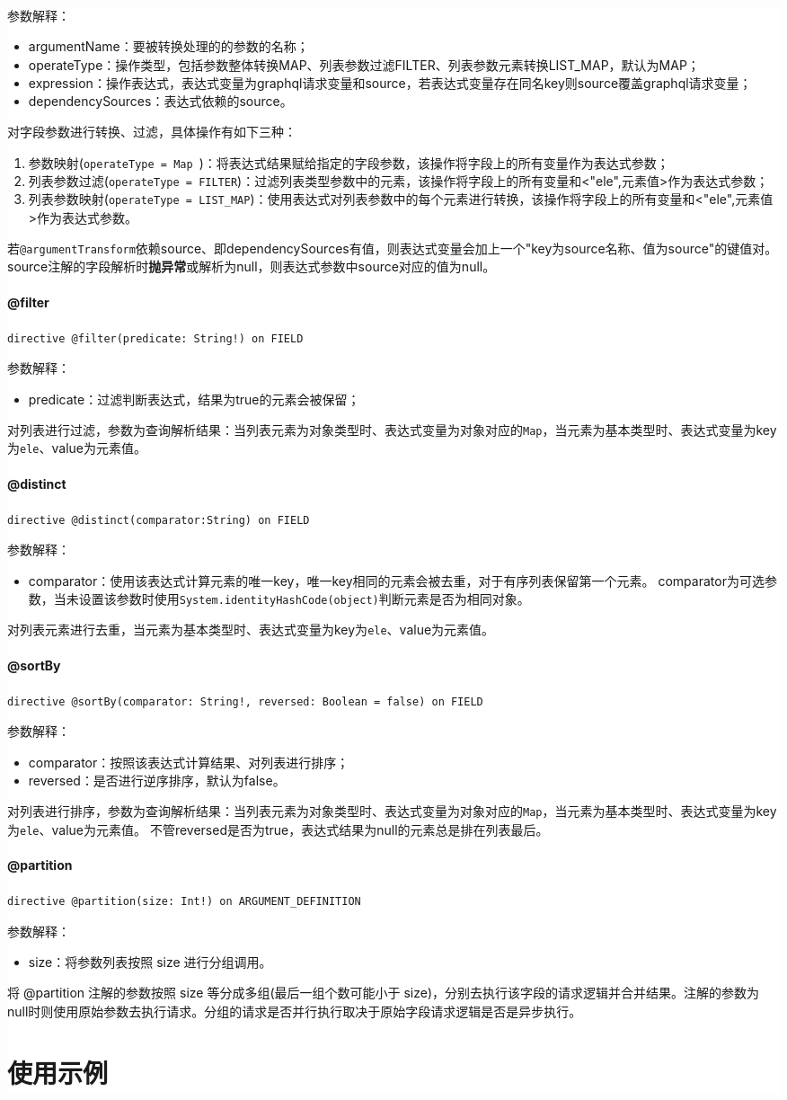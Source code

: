 参数解释：
- argumentName：要被转换处理的的参数的名称；
- operateType：操作类型，包括参数整体转换MAP、列表参数过滤FILTER、列表参数元素转换LIST_MAP，默认为MAP；
- expression：操作表达式，表达式变量为graphql请求变量和source，若表达式变量存在同名key则source覆盖graphql请求变量；
- dependencySources：表达式依赖的source。

对字段参数进行转换、过滤，具体操作有如下三种：
1. 参数映射(`operateType = Map `)：将表达式结果赋给指定的字段参数，该操作将字段上的所有变量作为表达式参数；
2. 列表参数过滤(`operateType = FILTER`)：过滤列表类型参数中的元素，该操作将字段上的所有变量和<"ele",元素值>作为表达式参数；
3. 列表参数映射(`operateType = LIST_MAP`)：使用表达式对列表参数中的每个元素进行转换，该操作将字段上的所有变量和<"ele",元素值>作为表达式参数。

若`@argumentTransform`依赖source、即dependencySources有值，则表达式变量会加上一个"key为source名称、值为source"的键值对。source注解的字段解析时**抛异常**或解析为null，则表达式参数中source对应的值为null。

#### **@filter**

`directive @filter(predicate: String!) on FIELD`

参数解释：
- predicate：过滤判断表达式，结果为true的元素会被保留；

对列表进行过滤，参数为查询解析结果：当列表元素为对象类型时、表达式变量为对象对应的`Map`，当元素为基本类型时、表达式变量为key为`ele`、value为元素值。


#### **@distinct**

`directive @distinct(comparator:String) on FIELD`

参数解释：
- comparator：使用该表达式计算元素的唯一key，唯一key相同的元素会被去重，对于有序列表保留第一个元素。
comparator为可选参数，当未设置该参数时使用`System.identityHashCode(object)`判断元素是否为相同对象。

对列表元素进行去重，当元素为基本类型时、表达式变量为key为`ele`、value为元素值。


#### **@sortBy**

`directive @sortBy(comparator: String!, reversed: Boolean = false) on FIELD`

参数解释：
- comparator：按照该表达式计算结果、对列表进行排序；
- reversed：是否进行逆序排序，默认为false。

对列表进行排序，参数为查询解析结果：当列表元素为对象类型时、表达式变量为对象对应的`Map`，当元素为基本类型时、表达式变量为key为`ele`、value为元素值。
不管reversed是否为true，表达式结果为null的元素总是排在列表最后。
    
#### **@partition**

`directive @partition(size: Int!) on ARGUMENT_DEFINITION`

参数解释：
- size：将参数列表按照 size 进行分组调用。

将 @partition 注解的参数按照 size 等分成多组(最后一组个数可能小于 size)，分别去执行该字段的请求逻辑并合并结果。注解的参数为null时则使用原始参数去执行请求。分组的请求是否并行执行取决于原始字段请求逻辑是否是异步执行。


# 使用示例
